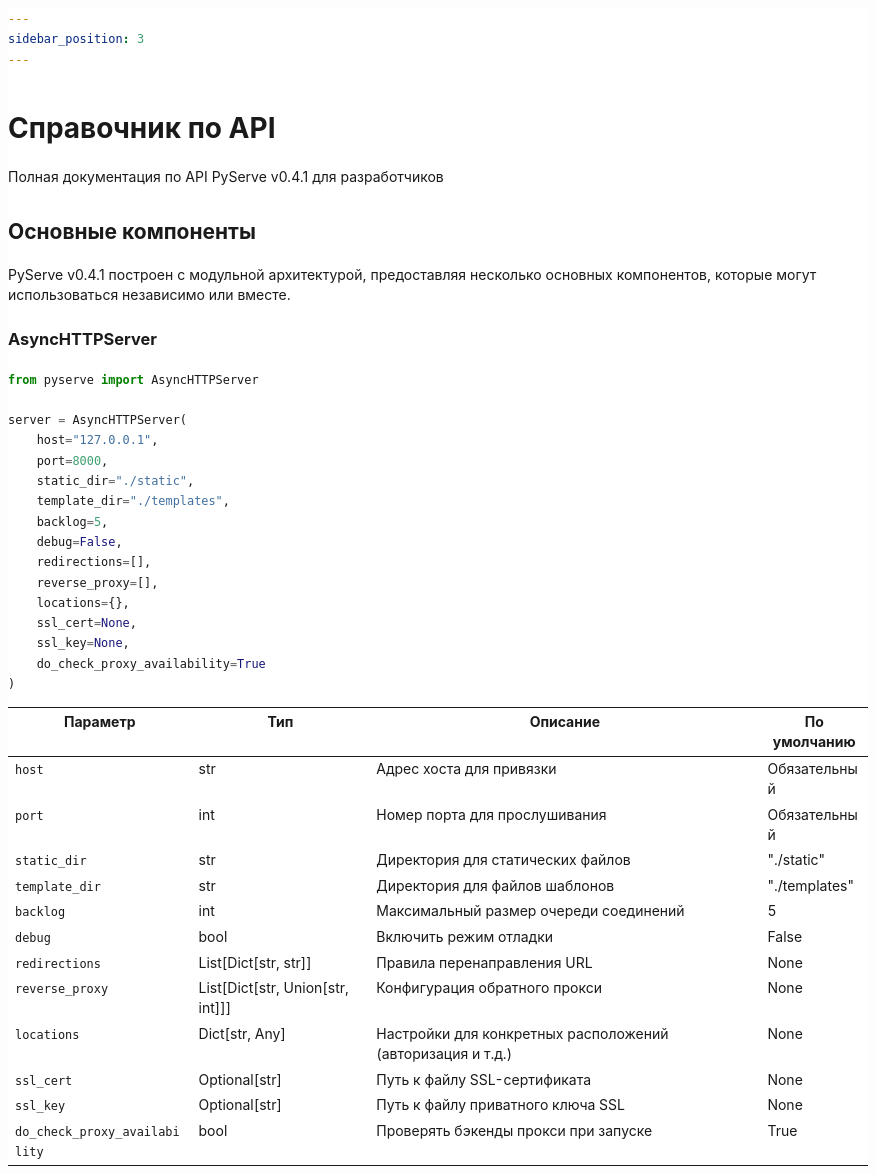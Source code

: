 ```yaml
---
sidebar_position: 3
---
```


# Справочник по API

Полная документация по API PyServe v0.4.1 для разработчиков

## Основные компоненты

PyServe v0.4.1 построен с модульной архитектурой, предоставляя несколько основных компонентов, которые могут использоваться независимо или вместе.

### AsyncHTTPServer

```python
from pyserve import AsyncHTTPServer

server = AsyncHTTPServer(
    host="127.0.0.1",
    port=8000,
    static_dir="./static",
    template_dir="./templates",
    backlog=5,
    debug=False,
    redirections=[],
    reverse_proxy=[],
    locations={},
    ssl_cert=None,
    ssl_key=None,
    do_check_proxy_availability=True
)
```

| Параметр | Тип | Описание | По умолчанию |
|----------|-----|----------|--------------|
| `host` | str | Адрес хоста для привязки | Обязательный |
| `port` | int | Номер порта для прослушивания | Обязательный |
| `static_dir` | str | Директория для статических файлов | "./static" |
| `template_dir` | str | Директория для файлов шаблонов | "./templates" |
| `backlog` | int | Максимальный размер очереди соединений | 5 |
| `debug` | bool | Включить режим отладки | False |
| `redirections` | List[Dict[str, str]] | Правила перенаправления URL | None |
| `reverse_proxy` | List[Dict[str, Union[str, int]]] | Конфигурация обратного прокси | None |
| `locations` | Dict[str, Any] | Настройки для конкретных расположений (авторизация и т.д.) | None |
| `ssl_cert` | Optional[str] | Путь к файлу SSL-сертификата | None |
| `ssl_key` | Optional[str] | Путь к файлу приватного ключа SSL | None |
| `do_check_proxy_availability` | bool | Проверять бэкенды прокси при запуске | True |
